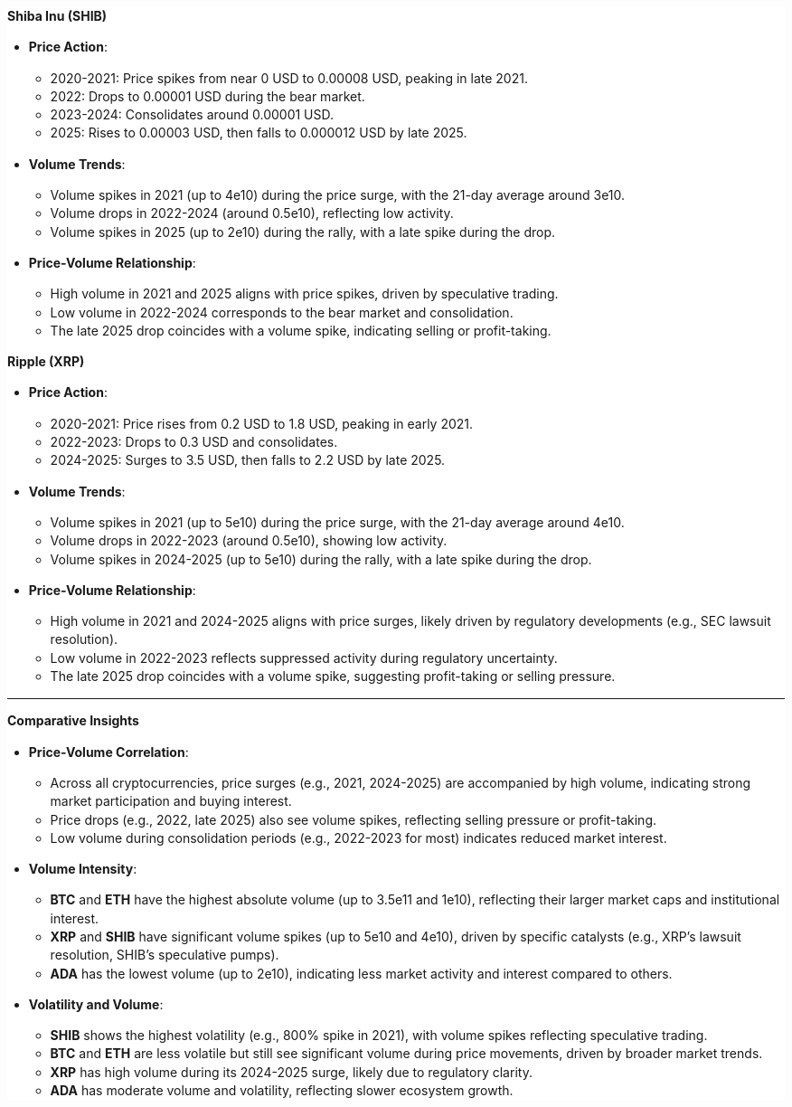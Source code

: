 **Shiba Inu (SHIB)**
- **Price Action**:
  - 2020-2021: Price spikes from near 0 USD to 0.00008 USD, peaking in late 2021.
  - 2022: Drops to 0.00001 USD during the bear market.
  - 2023-2024: Consolidates around 0.00001 USD.
  - 2025: Rises to 0.00003 USD, then falls to 0.000012 USD by late 2025.

- **Volume Trends**:
  - Volume spikes in 2021 (up to 4e10) during the price surge, with the 21-day average around 3e10.
  - Volume drops in 2022-2024 (around 0.5e10), reflecting low activity.
  - Volume spikes in 2025 (up to 2e10) during the rally, with a late spike during the drop.
- **Price-Volume Relationship**:
  - High volume in 2021 and 2025 aligns with price spikes, driven by speculative trading.
  - Low volume in 2022-2024 corresponds to the bear market and consolidation.
  - The late 2025 drop coincides with a volume spike, indicating selling or profit-taking.

**Ripple (XRP)**
- **Price Action**:
  - 2020-2021: Price rises from 0.2 USD to 1.8 USD, peaking in early 2021.
  - 2022-2023: Drops to 0.3 USD and consolidates.
  - 2024-2025: Surges to 3.5 USD, then falls to 2.2 USD by late 2025.

- **Volume Trends**:
  - Volume spikes in 2021 (up to 5e10) during the price surge, with the 21-day average around 4e10.
  - Volume drops in 2022-2023 (around 0.5e10), showing low activity.
  - Volume spikes in 2024-2025 (up to 5e10) during the rally, with a late spike during the drop.

- **Price-Volume Relationship**:
  - High volume in 2021 and 2024-2025 aligns with price surges, likely driven by regulatory developments (e.g., SEC lawsuit resolution).
  - Low volume in 2022-2023 reflects suppressed activity during regulatory uncertainty.
  - The late 2025 drop coincides with a volume spike, suggesting profit-taking or selling pressure.

---

**Comparative Insights**
- **Price-Volume Correlation**:
  - Across all cryptocurrencies, price surges (e.g., 2021, 2024-2025) are accompanied by high volume, indicating strong market participation and buying interest.
  - Price drops (e.g., 2022, late 2025) also see volume spikes, reflecting selling pressure or profit-taking.
  - Low volume during consolidation periods (e.g., 2022-2023 for most) indicates reduced market interest.

- **Volume Intensity**:
  - **BTC** and **ETH** have the highest absolute volume (up to 3.5e11 and 1e10), reflecting their larger market caps and institutional interest.
  - **XRP** and **SHIB** have significant volume spikes (up to 5e10 and 4e10), driven by specific catalysts (e.g., XRP’s lawsuit resolution, SHIB’s speculative pumps).
  - **ADA** has the lowest volume (up to 2e10), indicating less market activity and interest compared to others.

- **Volatility and Volume**:
  - **SHIB** shows the highest volatility (e.g., 800% spike in 2021), with volume spikes reflecting speculative trading.
  - **BTC** and **ETH** are less volatile but still see significant volume during price movements, driven by broader market trends.
  - **XRP** has high volume during its 2024-2025 surge, likely due to regulatory clarity.
  - **ADA** has moderate volume and volatility, reflecting slower ecosystem growth.
